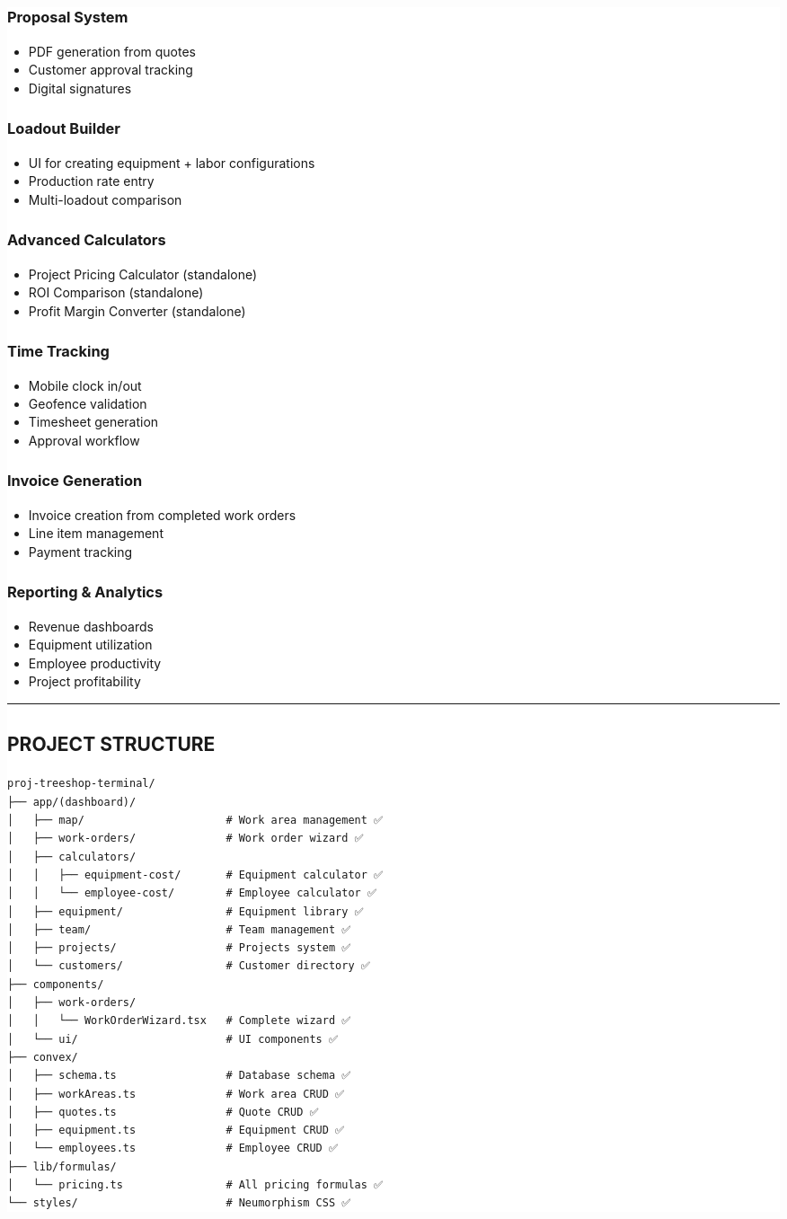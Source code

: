 ### Proposal System
- PDF generation from quotes
- Customer approval tracking
- Digital signatures

### Loadout Builder
- UI for creating equipment + labor configurations
- Production rate entry
- Multi-loadout comparison

### Advanced Calculators
- Project Pricing Calculator (standalone)
- ROI Comparison (standalone)
- Profit Margin Converter (standalone)

### Time Tracking
- Mobile clock in/out
- Geofence validation
- Timesheet generation
- Approval workflow

### Invoice Generation
- Invoice creation from completed work orders
- Line item management
- Payment tracking

### Reporting & Analytics
- Revenue dashboards
- Equipment utilization
- Employee productivity
- Project profitability

---

## PROJECT STRUCTURE

```
proj-treeshop-terminal/
├── app/(dashboard)/
│   ├── map/                      # Work area management ✅
│   ├── work-orders/              # Work order wizard ✅
│   ├── calculators/
│   │   ├── equipment-cost/       # Equipment calculator ✅
│   │   └── employee-cost/        # Employee calculator ✅
│   ├── equipment/                # Equipment library ✅
│   ├── team/                     # Team management ✅
│   ├── projects/                 # Projects system ✅
│   └── customers/                # Customer directory ✅
├── components/
│   ├── work-orders/
│   │   └── WorkOrderWizard.tsx   # Complete wizard ✅
│   └── ui/                       # UI components ✅
├── convex/
│   ├── schema.ts                 # Database schema ✅
│   ├── workAreas.ts              # Work area CRUD ✅
│   ├── quotes.ts                 # Quote CRUD ✅
│   ├── equipment.ts              # Equipment CRUD ✅
│   └── employees.ts              # Employee CRUD ✅
├── lib/formulas/
│   └── pricing.ts                # All pricing formulas ✅
└── styles/                       # Neumorphism CSS ✅
```